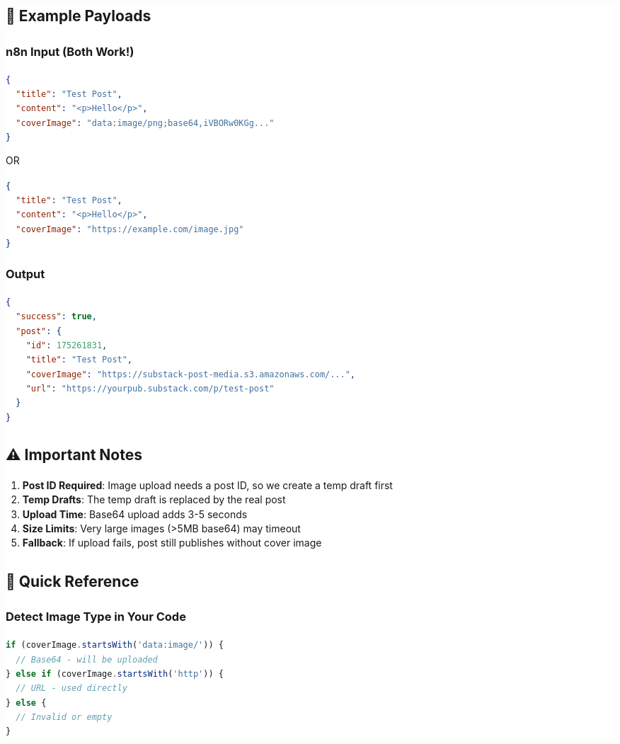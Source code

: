 ## 📝 Example Payloads

### n8n Input (Both Work!)
```json
{
  "title": "Test Post",
  "content": "<p>Hello</p>",
  "coverImage": "data:image/png;base64,iVBORw0KGg..."
}
```

OR

```json
{
  "title": "Test Post",
  "content": "<p>Hello</p>",
  "coverImage": "https://example.com/image.jpg"
}
```

### Output
```json
{
  "success": true,
  "post": {
    "id": 175261831,
    "title": "Test Post",
    "coverImage": "https://substack-post-media.s3.amazonaws.com/...",
    "url": "https://yourpub.substack.com/p/test-post"
  }
}
```

## ⚠️ Important Notes

1. **Post ID Required**: Image upload needs a post ID, so we create a temp draft first
2. **Temp Drafts**: The temp draft is replaced by the real post
3. **Upload Time**: Base64 upload adds 3-5 seconds
4. **Size Limits**: Very large images (>5MB base64) may timeout
5. **Fallback**: If upload fails, post still publishes without cover image

## 🎯 Quick Reference

### Detect Image Type in Your Code
```typescript
if (coverImage.startsWith('data:image/')) {
  // Base64 - will be uploaded
} else if (coverImage.startsWith('http')) {
  // URL - used directly
} else {
  // Invalid or empty
}
```
